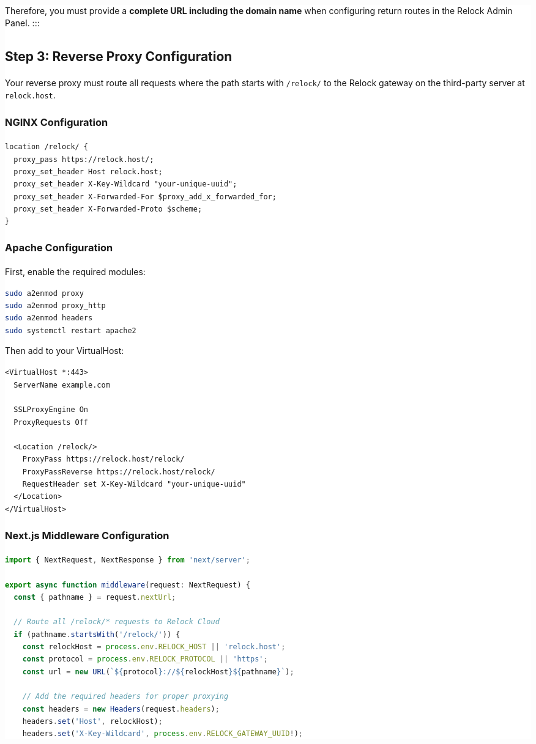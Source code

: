 Therefore, you must provide a **complete URL including the domain name** when configuring return routes in the Relock Admin Panel.
:::

## Step 3: Reverse Proxy Configuration

Your reverse proxy must route all requests where the path starts with `/relock/` to the Relock gateway on the third-party server at `relock.host`.

### NGINX Configuration

```nginx
location /relock/ {
  proxy_pass https://relock.host/;
  proxy_set_header Host relock.host;
  proxy_set_header X-Key-Wildcard "your-unique-uuid";
  proxy_set_header X-Forwarded-For $proxy_add_x_forwarded_for;
  proxy_set_header X-Forwarded-Proto $scheme;
}
```

### Apache Configuration

First, enable the required modules:

```bash
sudo a2enmod proxy
sudo a2enmod proxy_http
sudo a2enmod headers
sudo systemctl restart apache2
```

Then add to your VirtualHost:

```apacheconf
<VirtualHost *:443>
  ServerName example.com

  SSLProxyEngine On
  ProxyRequests Off

  <Location /relock/>
    ProxyPass https://relock.host/relock/
    ProxyPassReverse https://relock.host/relock/
    RequestHeader set X-Key-Wildcard "your-unique-uuid"
  </Location>
</VirtualHost>
```

### Next.js Middleware Configuration

```typescript title="middleware.ts"
import { NextRequest, NextResponse } from 'next/server';

export async function middleware(request: NextRequest) {
  const { pathname } = request.nextUrl;

  // Route all /relock/* requests to Relock Cloud
  if (pathname.startsWith('/relock/')) {
    const relockHost = process.env.RELOCK_HOST || 'relock.host';
    const protocol = process.env.RELOCK_PROTOCOL || 'https';
    const url = new URL(`${protocol}://${relockHost}${pathname}`);
    
    // Add the required headers for proper proxying
    const headers = new Headers(request.headers);
    headers.set('Host', relockHost);
    headers.set('X-Key-Wildcard', process.env.RELOCK_GATEWAY_UUID!);
```
